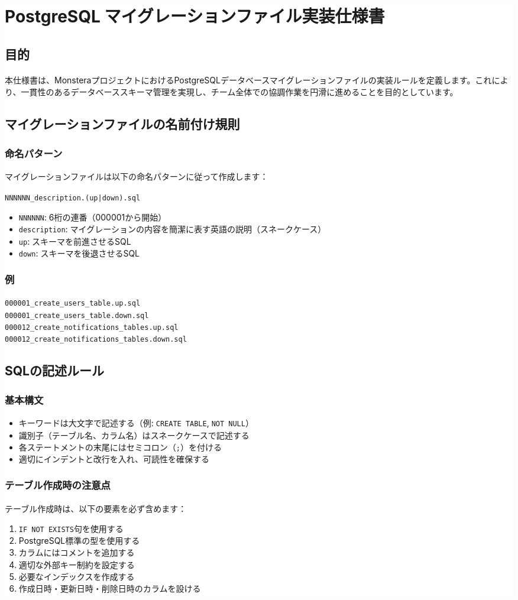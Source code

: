 # PostgreSQL マイグレーションファイル実装仕様書

## 目的

本仕様書は、MonsteraプロジェクトにおけるPostgreSQLデータベースマイグレーションファイルの実装ルールを定義します。これにより、一貫性のあるデータベーススキーマ管理を実現し、チーム全体での協調作業を円滑に進めることを目的としています。

## マイグレーションファイルの名前付け規則

### 命名パターン

マイグレーションファイルは以下の命名パターンに従って作成します：

```
NNNNNN_description.(up|down).sql
```

- `NNNNNN`: 6桁の連番（000001から開始）
- `description`: マイグレーションの内容を簡潔に表す英語の説明（スネークケース）
- `up`: スキーマを前進させるSQL
- `down`: スキーマを後退させるSQL

### 例

```
000001_create_users_table.up.sql
000001_create_users_table.down.sql
000012_create_notifications_tables.up.sql
000012_create_notifications_tables.down.sql
```

## SQLの記述ルール

### 基本構文

- キーワードは大文字で記述する（例: `CREATE TABLE`, `NOT NULL`）
- 識別子（テーブル名、カラム名）はスネークケースで記述する
- 各ステートメントの末尾にはセミコロン（`;`）を付ける
- 適切にインデントと改行を入れ、可読性を確保する

### テーブル作成時の注意点

テーブル作成時は、以下の要素を必ず含めます：

1. `IF NOT EXISTS`句を使用する
2. PostgreSQL標準の型を使用する
3. カラムにはコメントを追加する
4. 適切な外部キー制約を設定する
5. 必要なインデックスを作成する
6. 作成日時・更新日時・削除日時のカラムを設ける
